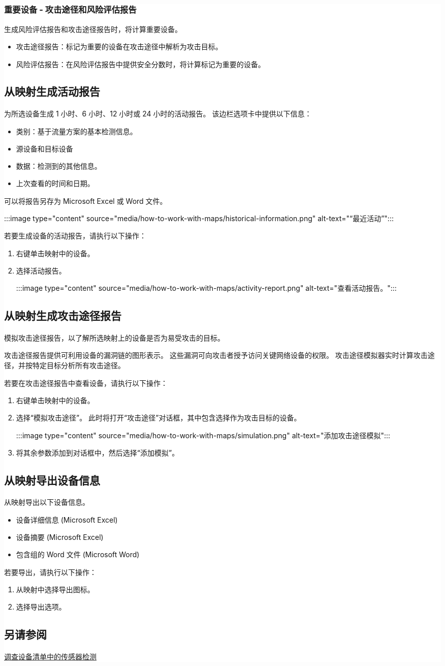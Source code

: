 ### <a name="important-devices---attack-vectors-and-risk-assessment-reports"></a>重要设备 - 攻击途径和风险评估报告

生成风险评估报告和攻击途径报告时，将计算重要设备。

  - 攻击途径报告：标记为重要的设备在攻击途径中解析为攻击目标。 

  - 风险评估报告：在风险评估报告中提供安全分数时，将计算标记为重要的设备。

## <a name="generate-activity-reports-from-the-map"></a>从映射生成活动报告

为所选设备生成 1 小时、6 小时、12 小时或 24 小时的活动报告。 该边栏选项卡中提供以下信息：

  - 类别：基于流量方案的基本检测信息。

  - 源设备和目标设备

  - 数据：检测到的其他信息。

  - 上次查看的时间和日期。

可以将报告另存为 Microsoft Excel 或 Word 文件。

:::image type="content" source="media/how-to-work-with-maps/historical-information.png" alt-text="“最近活动”":::

若要生成设备的活动报告，请执行以下操作：

1. 右键单击映射中的设备。

2. 选择活动报告。

   :::image type="content" source="media/how-to-work-with-maps/activity-report.png" alt-text="查看活动报告。":::

## <a name="generate-attack-vector-reports-from-the-map"></a>从映射生成攻击途径报告

模拟攻击途径报告，以了解所选映射上的设备是否为易受攻击的目标。

攻击途径报告提供可利用设备的漏洞链的图形表示。 这些漏洞可向攻击者授予访问关键网络设备的权限。 攻击途径模拟器实时计算攻击途径，并按特定目标分析所有攻击途径。

若要在攻击途径报告中查看设备，请执行以下操作：

1. 右键单击映射中的设备。

2. 选择“模拟攻击途径”。 此时将打开“攻击途径”对话框，其中包含选择作为攻击目标的设备。

   :::image type="content" source="media/how-to-work-with-maps/simulation.png" alt-text="添加攻击途径模拟":::

3. 将其余参数添加到对话框中，然后选择“添加模拟”。

## <a name="export-device-information-from-the-map"></a>从映射导出设备信息

从映射导出以下设备信息。

  - 设备详细信息 (Microsoft Excel)

  - 设备摘要 (Microsoft Excel)

  - 包含组的 Word 文件 (Microsoft Word)

若要导出，请执行以下操作：

1. 从映射中选择导出图标。

1. 选择导出选项。

## <a name="see-also"></a>另请参阅

[调查设备清单中的传感器检测](how-to-investigate-sensor-detections-in-a-device-inventory.md)
